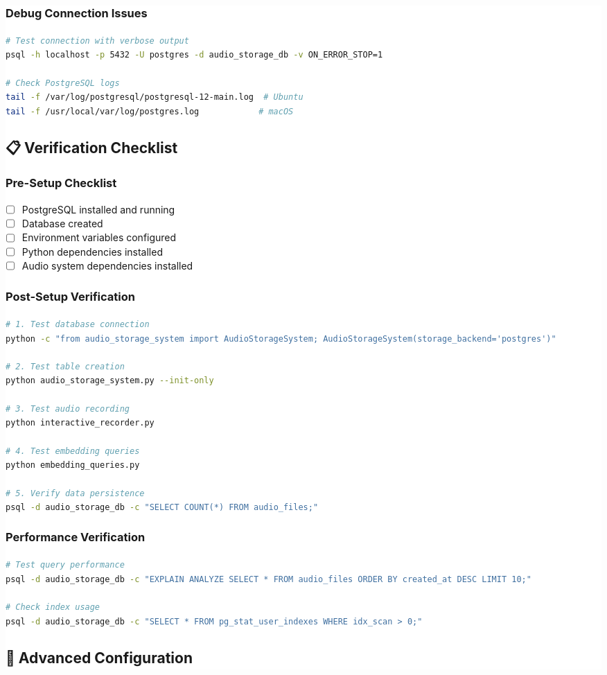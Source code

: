 ### **Debug Connection Issues**
```bash
# Test connection with verbose output
psql -h localhost -p 5432 -U postgres -d audio_storage_db -v ON_ERROR_STOP=1

# Check PostgreSQL logs
tail -f /var/log/postgresql/postgresql-12-main.log  # Ubuntu
tail -f /usr/local/var/log/postgres.log            # macOS
```

## 📋 **Verification Checklist**

### **Pre-Setup Checklist**
- [ ] PostgreSQL installed and running
- [ ] Database created
- [ ] Environment variables configured
- [ ] Python dependencies installed
- [ ] Audio system dependencies installed

### **Post-Setup Verification**
```bash
# 1. Test database connection
python -c "from audio_storage_system import AudioStorageSystem; AudioStorageSystem(storage_backend='postgres')"

# 2. Test table creation
python audio_storage_system.py --init-only

# 3. Test audio recording
python interactive_recorder.py

# 4. Test embedding queries
python embedding_queries.py

# 5. Verify data persistence
psql -d audio_storage_db -c "SELECT COUNT(*) FROM audio_files;"
```

### **Performance Verification**
```bash
# Test query performance
psql -d audio_storage_db -c "EXPLAIN ANALYZE SELECT * FROM audio_files ORDER BY created_at DESC LIMIT 10;"

# Check index usage
psql -d audio_storage_db -c "SELECT * FROM pg_stat_user_indexes WHERE idx_scan > 0;"
```

## 🔮 **Advanced Configuration**
